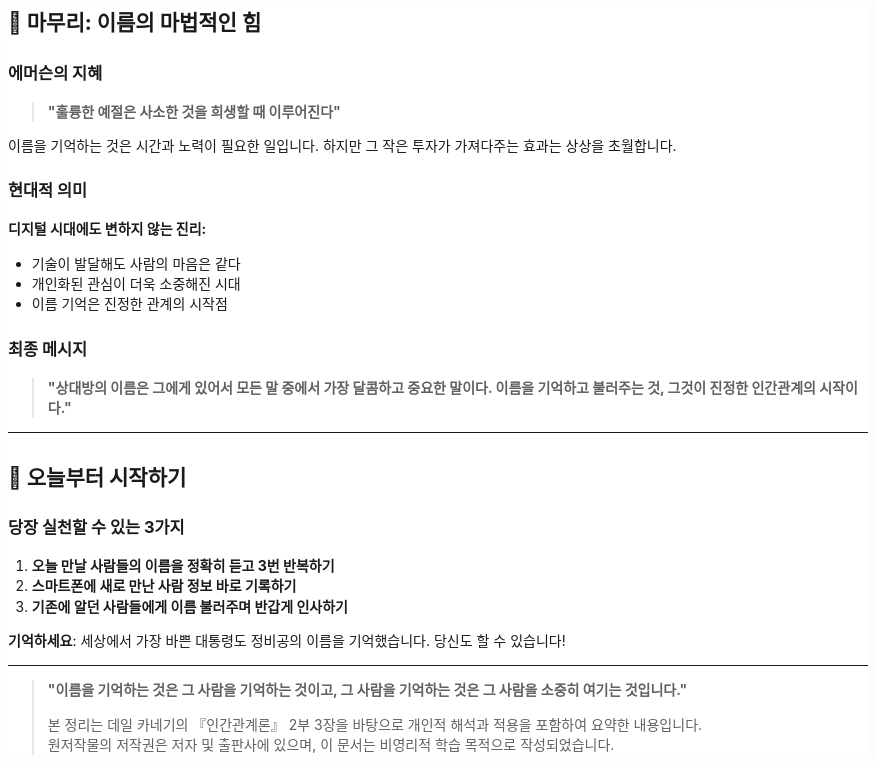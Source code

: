 ## 🌟 마무리: 이름의 마법적인 힘

### 에머슨의 지혜
> **"훌륭한 예절은 사소한 것을 희생할 때 이루어진다"**

이름을 기억하는 것은 시간과 노력이 필요한 일입니다. 하지만 그 작은 투자가 가져다주는 효과는 상상을 초월합니다.

### 현대적 의미
**디지털 시대에도 변하지 않는 진리:**
- 기술이 발달해도 사람의 마음은 같다
- 개인화된 관심이 더욱 소중해진 시대
- 이름 기억은 진정한 관계의 시작점

### 최종 메시지
> **"상대방의 이름은 그에게 있어서 모든 말 중에서 가장 달콤하고 중요한 말이다. 이름을 기억하고 불러주는 것, 그것이 진정한 인간관계의 시작이다."**

---

## 🚀 오늘부터 시작하기

### 당장 실천할 수 있는 3가지
1. **오늘 만날 사람들의 이름을 정확히 듣고 3번 반복하기**
2. **스마트폰에 새로 만난 사람 정보 바로 기록하기**
3. **기존에 알던 사람들에게 이름 불러주며 반갑게 인사하기**

**기억하세요**: 세상에서 가장 바쁜 대통령도 정비공의 이름을 기억했습니다. 당신도 할 수 있습니다!

---

> **"이름을 기억하는 것은 그 사람을 기억하는 것이고, 그 사람을 기억하는 것은 그 사람을 소중히 여기는 것입니다."**
>
> 본 정리는 데일 카네기의 『인간관계론』 2부 3장을 바탕으로 개인적 해석과 적용을 포함하여 요약한 내용입니다.  
> 원저작물의 저작권은 저자 및 출판사에 있으며, 이 문서는 비영리적 학습 목적으로 작성되었습니다.